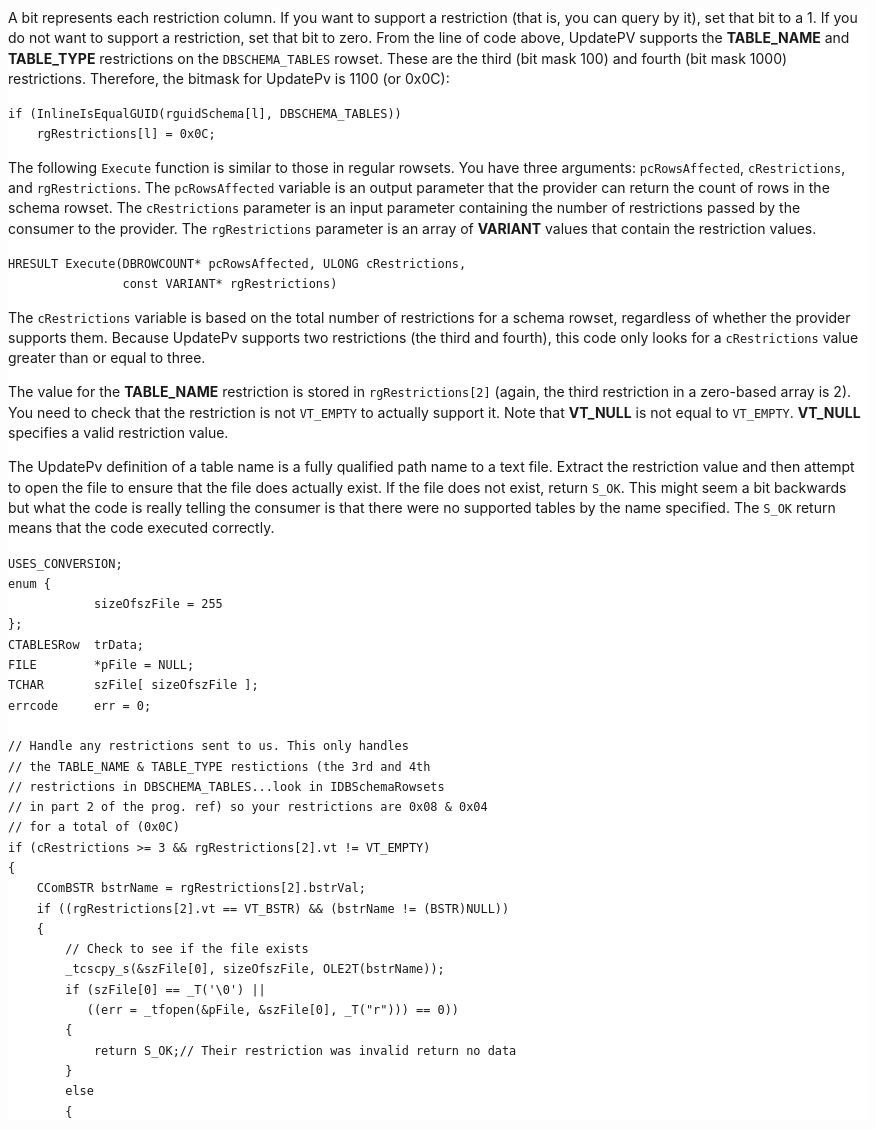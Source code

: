   
 A bit represents each restriction column. If you want to support a restriction (that is, you can query by it), set that bit to a 1. If you do not want to support a restriction, set that bit to zero. From the line of code above, UpdatePV supports the **TABLE_NAME** and **TABLE_TYPE** restrictions on the `DBSCHEMA_TABLES` rowset. These are the third (bit mask 100) and fourth (bit mask 1000) restrictions. Therefore, the bitmask for UpdatePv is 1100 (or 0x0C):  
  
```  
if (InlineIsEqualGUID(rguidSchema[l], DBSCHEMA_TABLES))  
    rgRestrictions[l] = 0x0C;  
```  
  
 The following `Execute` function is similar to those in regular rowsets. You have three arguments: `pcRowsAffected`, `cRestrictions`, and `rgRestrictions`. The `pcRowsAffected` variable is an output parameter that the provider can return the count of rows in the schema rowset. The `cRestrictions` parameter is an input parameter containing the number of restrictions passed by the consumer to the provider. The `rgRestrictions` parameter is an array of **VARIANT** values that contain the restriction values.  
  
```  
HRESULT Execute(DBROWCOUNT* pcRowsAffected, ULONG cRestrictions,   
                const VARIANT* rgRestrictions)  
```  
  
 The `cRestrictions` variable is based on the total number of restrictions for a schema rowset, regardless of whether the provider supports them. Because UpdatePv supports two restrictions (the third and fourth), this code only looks for a `cRestrictions` value greater than or equal to three.  
  
 The value for the **TABLE_NAME** restriction is stored in `rgRestrictions[2]` (again, the third restriction in a zero-based array is 2). You need to check that the restriction is not `VT_EMPTY` to actually support it. Note that **VT_NULL** is not equal to `VT_EMPTY`. **VT_NULL** specifies a valid restriction value.  
  
 The UpdatePv definition of a table name is a fully qualified path name to a text file. Extract the restriction value and then attempt to open the file to ensure that the file does actually exist. If the file does not exist, return `S_OK`. This might seem a bit backwards but what the code is really telling the consumer is that there were no supported tables by the name specified. The `S_OK` return means that the code executed correctly.  
  
```  
USES_CONVERSION;  
enum {  
            sizeOfszFile = 255  
};  
CTABLESRow  trData;  
FILE        *pFile = NULL;  
TCHAR       szFile[ sizeOfszFile ];  
errcode     err = 0;  
  
// Handle any restrictions sent to us. This only handles  
// the TABLE_NAME & TABLE_TYPE restictions (the 3rd and 4th   
// restrictions in DBSCHEMA_TABLES...look in IDBSchemaRowsets   
// in part 2 of the prog. ref) so your restrictions are 0x08 & 0x04   
// for a total of (0x0C)  
if (cRestrictions >= 3 && rgRestrictions[2].vt != VT_EMPTY)  
{  
    CComBSTR bstrName = rgRestrictions[2].bstrVal;  
    if ((rgRestrictions[2].vt == VT_BSTR) && (bstrName != (BSTR)NULL))  
    {  
        // Check to see if the file exists  
        _tcscpy_s(&szFile[0], sizeOfszFile, OLE2T(bstrName));  
        if (szFile[0] == _T('\0') ||   
           ((err = _tfopen(&pFile, &szFile[0], _T("r"))) == 0))  
        {  
            return S_OK;// Their restriction was invalid return no data  
        }  
        else  
        {  
```